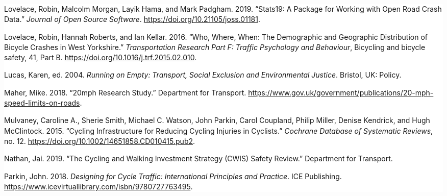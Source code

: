 </div>

<div id="ref-lovelace_stats19:_2019">

Lovelace, Robin, Malcolm Morgan, Layik Hama, and Mark Padgham. 2019.
“Stats19: A Package for Working with Open Road Crash Data.” *Journal
of Open Source Software*. <https://doi.org/10.21105/joss.01181>.

</div>

<div id="ref-lovelace_who_2016">

Lovelace, Robin, Hannah Roberts, and Ian Kellar. 2016. “Who, Where,
When: The Demographic and Geographic Distribution of Bicycle Crashes in
West Yorkshire.” *Transportation Research Part F: Traffic Psychology and
Behaviour*, Bicycling and bicycle safety, 41, Part B.
<https://doi.org/10.1016/j.trf.2015.02.010>.

</div>

<div id="ref-lucas_running_2004">

Lucas, Karen, ed. 2004. *Running on Empty: Transport, Social Exclusion
and Environmental Justice*. Bristol, UK: Policy.

</div>

<div id="ref-maher_20mph_2018">

Maher, Mike. 2018. “20mph Research Study.” Department for Transport.
<https://www.gov.uk/government/publications/20-mph-speed-limits-on-roads>.

</div>

<div id="ref-mulvaney_cycling_2015">

Mulvaney, Caroline A., Sherie Smith, Michael C. Watson, John Parkin,
Carol Coupland, Philip Miller, Denise Kendrick, and Hugh McClintock.
2015. “Cycling Infrastructure for Reducing Cycling Injuries in
Cyclists.” *Cochrane Database of Systematic Reviews*, no. 12.
<https://doi.org/10.1002/14651858.CD010415.pub2>.

</div>

<div id="ref-nathan_cycling_2019">

Nathan, Jai. 2019. “The Cycling and Walking Investment Strategy (CWIS)
Safety Review.” Department for Transport.

</div>

<div id="ref-parkin_designing_2018">

Parkin, John. 2018. *Designing for Cycle Traffic: International
Principles and Practice*. ICE Publishing.
<https://www.icevirtuallibrary.com/isbn/9780727763495>.

</div>

<div id="ref-road_safety_gb_government_2019">

